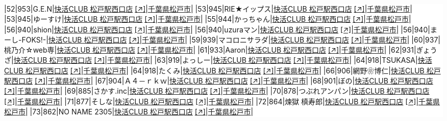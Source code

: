 |52|953|<span class="rank-name-dl">G.E.N</span>|<a href="/darts/rank/shops/4628b6f58ffc638e790ab824ce8730e5.html">快活CLUB 松戸駅西口店</a> <a href="https://search.dartslive.com/jp/shop/4628b6f58ffc638e790ab824ce8730e5">[↗]</a>|<a href="/darts/rank/千葉県/松戸市">千葉県松戸市</a>|
|53|945|<span class="rank-name-dl">RIE★イップス</span>|<a href="/darts/rank/shops/4628b6f58ffc638e790ab824ce8730e5.html">快活CLUB 松戸駅西口店</a> <a href="https://search.dartslive.com/jp/shop/4628b6f58ffc638e790ab824ce8730e5">[↗]</a>|<a href="/darts/rank/千葉県/松戸市">千葉県松戸市</a>|
|53|945|<span class="rank-name-dl">ゆーすけ</span>|<a href="/darts/rank/shops/4628b6f58ffc638e790ab824ce8730e5.html">快活CLUB 松戸駅西口店</a> <a href="https://search.dartslive.com/jp/shop/4628b6f58ffc638e790ab824ce8730e5">[↗]</a>|<a href="/darts/rank/千葉県/松戸市">千葉県松戸市</a>|
|55|944|<span class="rank-name-dl">かっちゃん</span>|<a href="/darts/rank/shops/4628b6f58ffc638e790ab824ce8730e5.html">快活CLUB 松戸駅西口店</a> <a href="https://search.dartslive.com/jp/shop/4628b6f58ffc638e790ab824ce8730e5">[↗]</a>|<a href="/darts/rank/千葉県/松戸市">千葉県松戸市</a>|
|56|940|<span class="rank-name-dl">shion</span>|<a href="/darts/rank/shops/4628b6f58ffc638e790ab824ce8730e5.html">快活CLUB 松戸駅西口店</a> <a href="https://search.dartslive.com/jp/shop/4628b6f58ffc638e790ab824ce8730e5">[↗]</a>|<a href="/darts/rank/千葉県/松戸市">千葉県松戸市</a>|
|56|940|<span class="rank-name-dl">uzuraマン</span>|<a href="/darts/rank/shops/4628b6f58ffc638e790ab824ce8730e5.html">快活CLUB 松戸駅西口店</a> <a href="https://search.dartslive.com/jp/shop/4628b6f58ffc638e790ab824ce8730e5">[↗]</a>|<a href="/darts/rank/千葉県/松戸市">千葉県松戸市</a>|
|56|940|<span class="rank-name-dl">まーし-FOKS!-</span>|<a href="/darts/rank/shops/4628b6f58ffc638e790ab824ce8730e5.html">快活CLUB 松戸駅西口店</a> <a href="https://search.dartslive.com/jp/shop/4628b6f58ffc638e790ab824ce8730e5">[↗]</a>|<a href="/darts/rank/千葉県/松戸市">千葉県松戸市</a>|
|59|939|<span class="rank-name-dl">マコロニサラダ</span>|<a href="/darts/rank/shops/4628b6f58ffc638e790ab824ce8730e5.html">快活CLUB 松戸駅西口店</a> <a href="https://search.dartslive.com/jp/shop/4628b6f58ffc638e790ab824ce8730e5">[↗]</a>|<a href="/darts/rank/千葉県/松戸市">千葉県松戸市</a>|
|60|937|<span class="rank-name-dl">桃乃介☆web専</span>|<a href="/darts/rank/shops/4628b6f58ffc638e790ab824ce8730e5.html">快活CLUB 松戸駅西口店</a> <a href="https://search.dartslive.com/jp/shop/4628b6f58ffc638e790ab824ce8730e5">[↗]</a>|<a href="/darts/rank/千葉県/松戸市">千葉県松戸市</a>|
|61|933|<span class="rank-name-dl">Aaron</span>|<a href="/darts/rank/shops/4628b6f58ffc638e790ab824ce8730e5.html">快活CLUB 松戸駅西口店</a> <a href="https://search.dartslive.com/jp/shop/4628b6f58ffc638e790ab824ce8730e5">[↗]</a>|<a href="/darts/rank/千葉県/松戸市">千葉県松戸市</a>|
|62|931|<span class="rank-name-dl">ぎょうざ</span>|<a href="/darts/rank/shops/4628b6f58ffc638e790ab824ce8730e5.html">快活CLUB 松戸駅西口店</a> <a href="https://search.dartslive.com/jp/shop/4628b6f58ffc638e790ab824ce8730e5">[↗]</a>|<a href="/darts/rank/千葉県/松戸市">千葉県松戸市</a>|
|63|919|<span class="rank-name-dl">よっしー</span>|<a href="/darts/rank/shops/4628b6f58ffc638e790ab824ce8730e5.html">快活CLUB 松戸駅西口店</a> <a href="https://search.dartslive.com/jp/shop/4628b6f58ffc638e790ab824ce8730e5">[↗]</a>|<a href="/darts/rank/千葉県/松戸市">千葉県松戸市</a>|
|64|918|<span class="rank-name-dl">TSUKASA</span>|<a href="/darts/rank/shops/4628b6f58ffc638e790ab824ce8730e5.html">快活CLUB 松戸駅西口店</a> <a href="https://search.dartslive.com/jp/shop/4628b6f58ffc638e790ab824ce8730e5">[↗]</a>|<a href="/darts/rank/千葉県/松戸市">千葉県松戸市</a>|
|64|918|<span class="rank-name-dl">たくみ</span>|<a href="/darts/rank/shops/4628b6f58ffc638e790ab824ce8730e5.html">快活CLUB 松戸駅西口店</a> <a href="https://search.dartslive.com/jp/shop/4628b6f58ffc638e790ab824ce8730e5">[↗]</a>|<a href="/darts/rank/千葉県/松戸市">千葉県松戸市</a>|
|66|906|<span class="rank-name-dl">網野❀博仁</span>|<a href="/darts/rank/shops/4628b6f58ffc638e790ab824ce8730e5.html">快活CLUB 松戸駅西口店</a> <a href="https://search.dartslive.com/jp/shop/4628b6f58ffc638e790ab824ce8730e5">[↗]</a>|<a href="/darts/rank/千葉県/松戸市">千葉県松戸市</a>|
|67|904|<span class="rank-name-dl">Ａ４－ｒｋｗ</span>|<a href="/darts/rank/shops/4628b6f58ffc638e790ab824ce8730e5.html">快活CLUB 松戸駅西口店</a> <a href="https://search.dartslive.com/jp/shop/4628b6f58ffc638e790ab824ce8730e5">[↗]</a>|<a href="/darts/rank/千葉県/松戸市">千葉県松戸市</a>|
|68|901|<span class="rank-name-dl">ぼの</span>|<a href="/darts/rank/shops/4628b6f58ffc638e790ab824ce8730e5.html">快活CLUB 松戸駅西口店</a> <a href="https://search.dartslive.com/jp/shop/4628b6f58ffc638e790ab824ce8730e5">[↗]</a>|<a href="/darts/rank/千葉県/松戸市">千葉県松戸市</a>|
|69|885|<span class="rank-name-dl">さかす.inc</span>|<a href="/darts/rank/shops/4628b6f58ffc638e790ab824ce8730e5.html">快活CLUB 松戸駅西口店</a> <a href="https://search.dartslive.com/jp/shop/4628b6f58ffc638e790ab824ce8730e5">[↗]</a>|<a href="/darts/rank/千葉県/松戸市">千葉県松戸市</a>|
|70|878|<span class="rank-name-dl">つぶれアンパン</span>|<a href="/darts/rank/shops/4628b6f58ffc638e790ab824ce8730e5.html">快活CLUB 松戸駅西口店</a> <a href="https://search.dartslive.com/jp/shop/4628b6f58ffc638e790ab824ce8730e5">[↗]</a>|<a href="/darts/rank/千葉県/松戸市">千葉県松戸市</a>|
|71|877|<span class="rank-name-dl">そしな</span>|<a href="/darts/rank/shops/4628b6f58ffc638e790ab824ce8730e5.html">快活CLUB 松戸駅西口店</a> <a href="https://search.dartslive.com/jp/shop/4628b6f58ffc638e790ab824ce8730e5">[↗]</a>|<a href="/darts/rank/千葉県/松戸市">千葉県松戸市</a>|
|72|864|<span class="rank-name-dl">煉獄 槙寿郎</span>|<a href="/darts/rank/shops/4628b6f58ffc638e790ab824ce8730e5.html">快活CLUB 松戸駅西口店</a> <a href="https://search.dartslive.com/jp/shop/4628b6f58ffc638e790ab824ce8730e5">[↗]</a>|<a href="/darts/rank/千葉県/松戸市">千葉県松戸市</a>|
|73|862|<span class="rank-name-dl">NO NAME 2305</span>|<a href="/darts/rank/shops/4628b6f58ffc638e790ab824ce8730e5.html">快活CLUB 松戸駅西口店</a> <a href="https://search.dartslive.com/jp/shop/4628b6f58ffc638e790ab824ce8730e5">[↗]</a>|<a href="/darts/rank/千葉県/松戸市">千葉県松戸市</a>|
